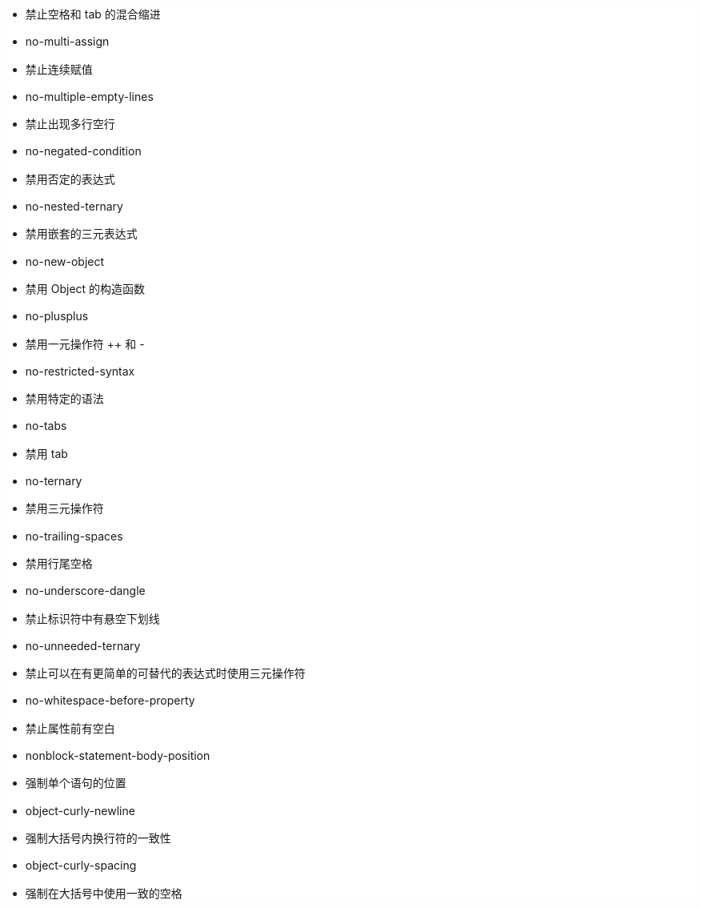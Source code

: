 - 禁止空格和 tab 的混合缩进

- no-multi-assign

- 禁止连续赋值

- no-multiple-empty-lines

- 禁止出现多行空行

- no-negated-condition

- 禁用否定的表达式

- no-nested-ternary

- 禁用嵌套的三元表达式

- no-new-object

- 禁用 Object 的构造函数

- no-plusplus

- 禁用一元操作符 ++ 和 -

- no-restricted-syntax

- 禁用特定的语法

- no-tabs

- 禁用 tab

- no-ternary

- 禁用三元操作符

- no-trailing-spaces

- 禁用行尾空格

- no-underscore-dangle

- 禁止标识符中有悬空下划线

- no-unneeded-ternary

- 禁止可以在有更简单的可替代的表达式时使用三元操作符

- no-whitespace-before-property

- 禁止属性前有空白

- nonblock-statement-body-position

- 强制单个语句的位置

- object-curly-newline

- 强制大括号内换行符的一致性

- object-curly-spacing

- 强制在大括号中使用一致的空格
